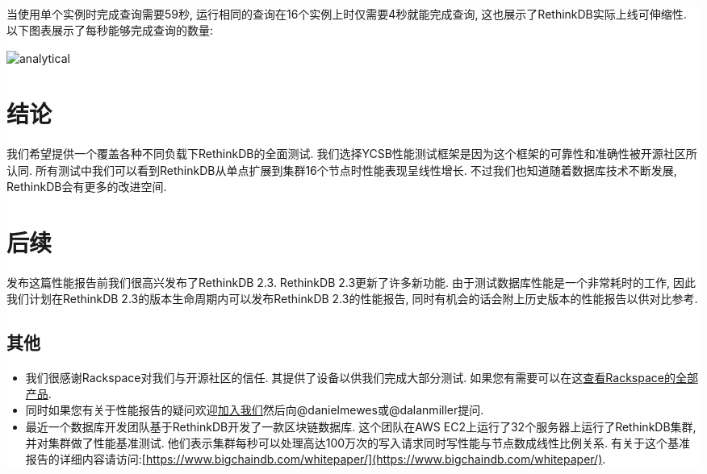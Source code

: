 当使用单个实例时完成查询需要59秒, 运行相同的查询在16个实例上时仅需要4秒就能完成查询, 这也展示了RethinkDB实际上线可伸缩性.
以下图表展示了每秒能够完成查询的数量:

![analytical](/DocsPages/images/analytical.png)

# 结论
我们希望提供一个覆盖各种不同负载下RethinkDB的全面测试.
我们选择YCSB性能测试框架是因为这个框架的可靠性和准确性被开源社区所认同.
所有测试中我们可以看到RethinkDB从单点扩展到集群16个节点时性能表现呈线性增长.
不过我们也知道随着数据库技术不断发展, RethinkDB会有更多的改进空间.

# 后续
发布这篇性能报告前我们很高兴发布了RethinkDB 2.3. RethinkDB 2.3更新了许多新功能.
由于测试数据库性能是一个非常耗时的工作, 因此我们计划在RethinkDB 2.3的版本生命周期内可以发布RethinkDB 2.3的性能报告,
同时有机会的话会附上历史版本的性能报告以供对比参考.

## 其他

* 我们很感谢Rackspace对我们与开源社区的信任. 其提供了设备以供我们完成大部分测试. 如果您有需要可以在这[查看Rackspace的全部产品](https://www.rackspace.com/cloud/servers/onmetal).
* 同时如果您有关于性能报告的疑问欢迎[加入我们](http://slack.rethinkdb.com)然后向@danielmewes或@dalanmiller提问.
* 最近一个数据库开发团队基于RethinkDB开发了一款区块链数据库. 这个团队在AWS EC2上运行了32个服务器上运行了RethinkDB集群, 
并对集群做了性能基准测试. 他们表示集群每秒可以处理高达100万次的写入请求同时写性能与节点数成线性比例关系. 有关于这个基准报告的详细内容请访问:[https://www.bigchaindb.com/whitepaper/](https://www.bigchaindb.com/whitepaper/).